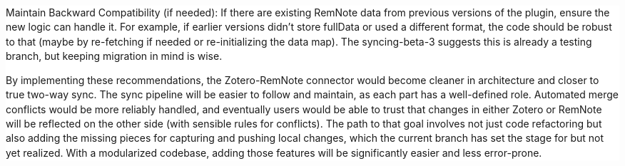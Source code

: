 Maintain Backward Compatibility (if needed): If there are existing RemNote data from previous versions of the plugin, ensure the new logic can handle it. For example, if earlier versions didn’t store fullData or used a different format, the code should be robust to that (maybe by re-fetching if needed or re-initializing the data map). The syncing-beta-3 suggests this is already a testing branch, but keeping migration in mind is wise.

By implementing these recommendations, the Zotero-RemNote connector would become cleaner in architecture and closer to true two-way sync. The sync pipeline will be easier to follow and maintain, as each part has a well-defined role. Automated merge conflicts would be more reliably handled, and eventually users would be able to trust that changes in either Zotero or RemNote will be reflected on the other side (with sensible rules for conflicts). The path to that goal involves not just code refactoring but also adding the missing pieces for capturing and pushing local changes, which the current branch has set the stage for but not yet realized. With a modularized codebase, adding those features will be significantly easier and less error-prone.